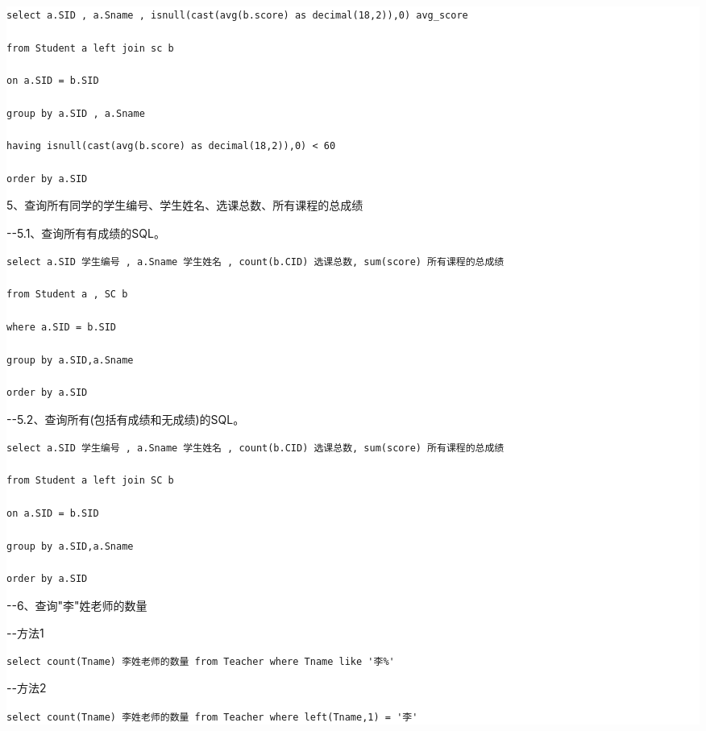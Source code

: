 ```
select a.SID , a.Sname , isnull(cast(avg(b.score) as decimal(18,2)),0) avg_score

from Student a left join sc b

on a.SID = b.SID

group by a.SID , a.Sname

having isnull(cast(avg(b.score) as decimal(18,2)),0) < 60

order by a.SID
```

5、查询所有同学的学生编号、学生姓名、选课总数、所有课程的总成绩

--5.1、查询所有有成绩的SQL。

```
select a.SID 学生编号 , a.Sname 学生姓名 , count(b.CID) 选课总数, sum(score) 所有课程的总成绩

from Student a , SC b

where a.SID = b.SID

group by a.SID,a.Sname

order by a.SID
```

--5.2、查询所有(包括有成绩和无成绩)的SQL。

```
select a.SID 学生编号 , a.Sname 学生姓名 , count(b.CID) 选课总数, sum(score) 所有课程的总成绩

from Student a left join SC b

on a.SID = b.SID

group by a.SID,a.Sname

order by a.SID
```

--6、查询"李"姓老师的数量

--方法1

```
select count(Tname) 李姓老师的数量 from Teacher where Tname like '李%'
```

--方法2

```
select count(Tname) 李姓老师的数量 from Teacher where left(Tname,1) = '李'
```
